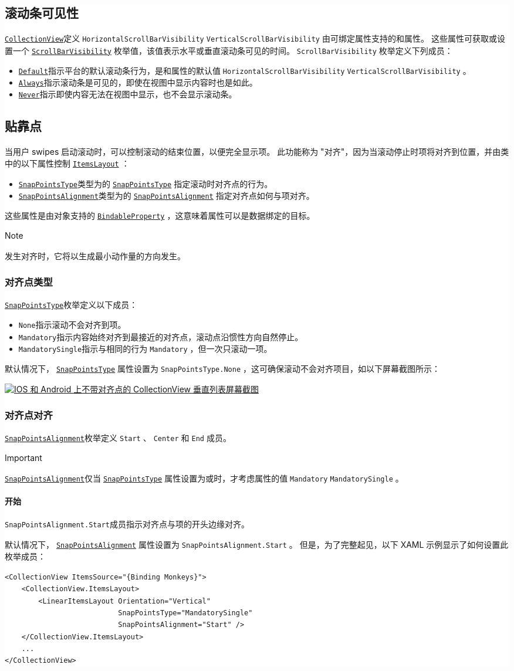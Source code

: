 ## <a name="scroll-bar-visibility"></a>滚动条可见性

[`CollectionView`](xref:Xamarin.Forms.CollectionView)定义 `HorizontalScrollBarVisibility` `VerticalScrollBarVisibility` 由可绑定属性支持的和属性。 这些属性可获取或设置一个 [`ScrollBarVisibility`](xref:Xamarin.Forms.ScrollBarVisibility) 枚举值，该值表示水平或垂直滚动条可见的时间。 `ScrollBarVisibility` 枚举定义下列成员：

- [`Default`](xref:Xamarin.Forms.ScrollBarVisibility)指示平台的默认滚动条行为，是和属性的默认值 `HorizontalScrollBarVisibility` `VerticalScrollBarVisibility` 。
- [`Always`](xref:Xamarin.Forms.ScrollBarVisibility)指示滚动条是可见的，即使在视图中显示内容时也是如此。
- [`Never`](xref:Xamarin.Forms.ScrollBarVisibility)指示即使内容无法在视图中显示，也不会显示滚动条。

## <a name="snap-points"></a>贴靠点

当用户 swipes 启动滚动时，可以控制滚动的结束位置，以便完全显示项。 此功能称为 "对齐"，因为当滚动停止时项将对齐到位置，并由类中的以下属性控制 [`ItemsLayout`](xref:Xamarin.Forms.ItemsLayout) ：

- [`SnapPointsType`](xref:Xamarin.Forms.ItemsLayout.SnapPointsType)类型为的 [`SnapPointsType`](xref:Xamarin.Forms.SnapPointsType) 指定滚动时对齐点的行为。
- [`SnapPointsAlignment`](xref:Xamarin.Forms.ItemsLayout.SnapPointsAlignment)类型为的 [`SnapPointsAlignment`](xref:Xamarin.Forms.SnapPointsAlignment) 指定对齐点如何与项对齐。

这些属性是由对象支持的 [`BindableProperty`](xref:Xamarin.Forms.BindableProperty) ，这意味着属性可以是数据绑定的目标。

> [!NOTE]
> 发生对齐时，它将以生成最小动作量的方向发生。

### <a name="snap-points-type"></a>对齐点类型

[`SnapPointsType`](xref:Xamarin.Forms.SnapPointsType)枚举定义以下成员：

- `None`指示滚动不会对齐到项。
- `Mandatory`指示内容始终对齐到最接近的对齐点，滚动点沿惯性方向自然停止。
- `MandatorySingle`指示与相同的行为 `Mandatory` ，但一次只滚动一项。

默认情况下， [`SnapPointsType`](xref:Xamarin.Forms.ItemsLayout.SnapPointsType) 属性设置为 `SnapPointsType.None` ，这可确保滚动不会对齐项目，如以下屏幕截图所示：

[![IOS 和 Android 上不带对齐点的 CollectionView 垂直列表屏幕截图](scrolling-images/snappoints-none.png "不带对齐点的 CollectionView 垂直列表")](scrolling-images/snappoints-none-large.png#lightbox "不带对齐点的 CollectionView 垂直列表")

### <a name="snap-points-alignment"></a>对齐点对齐

[`SnapPointsAlignment`](xref:Xamarin.Forms.SnapPointsAlignment)枚举定义 `Start` 、 `Center` 和 `End` 成员。

> [!IMPORTANT]
> [`SnapPointsAlignment`](xref:Xamarin.Forms.ItemsLayout.SnapPointsAlignment)仅当 [`SnapPointsType`](xref:Xamarin.Forms.ItemsLayout.SnapPointsType) 属性设置为或时，才考虑属性的值 `Mandatory` `MandatorySingle` 。

#### <a name="start"></a>开始

`SnapPointsAlignment.Start`成员指示对齐点与项的开头边缘对齐。

默认情况下， [`SnapPointsAlignment`](xref:Xamarin.Forms.ItemsLayout.SnapPointsAlignment) 属性设置为 `SnapPointsAlignment.Start` 。 但是，为了完整起见，以下 XAML 示例显示了如何设置此枚举成员：

```xaml
<CollectionView ItemsSource="{Binding Monkeys}">
    <CollectionView.ItemsLayout>
        <LinearItemsLayout Orientation="Vertical"
                           SnapPointsType="MandatorySingle"
                           SnapPointsAlignment="Start" />
    </CollectionView.ItemsLayout>
    ...
</CollectionView>
```
